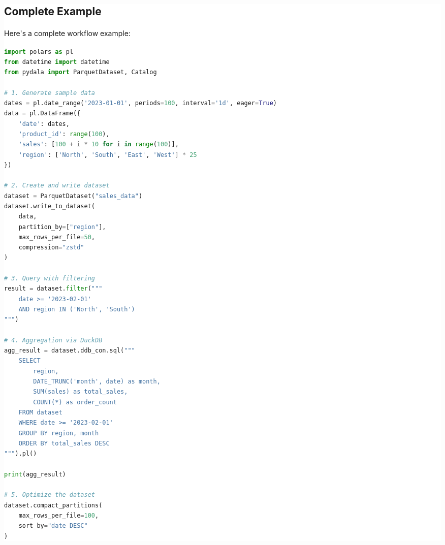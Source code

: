 ## Complete Example

Here's a complete workflow example:

```python
import polars as pl
from datetime import datetime
from pydala import ParquetDataset, Catalog

# 1. Generate sample data
dates = pl.date_range('2023-01-01', periods=100, interval='1d', eager=True)
data = pl.DataFrame({
    'date': dates,
    'product_id': range(100),
    'sales': [100 + i * 10 for i in range(100)],
    'region': ['North', 'South', 'East', 'West'] * 25
})

# 2. Create and write dataset
dataset = ParquetDataset("sales_data")
dataset.write_to_dataset(
    data,
    partition_by=["region"],
    max_rows_per_file=50,
    compression="zstd"
)

# 3. Query with filtering
result = dataset.filter("""
    date >= '2023-02-01'
    AND region IN ('North', 'South')
""")

# 4. Aggregation via DuckDB
agg_result = dataset.ddb_con.sql("""
    SELECT
        region,
        DATE_TRUNC('month', date) as month,
        SUM(sales) as total_sales,
        COUNT(*) as order_count
    FROM dataset
    WHERE date >= '2023-02-01'
    GROUP BY region, month
    ORDER BY total_sales DESC
""").pl()

print(agg_result)

# 5. Optimize the dataset
dataset.compact_partitions(
    max_rows_per_file=100,
    sort_by="date DESC"
)
```
